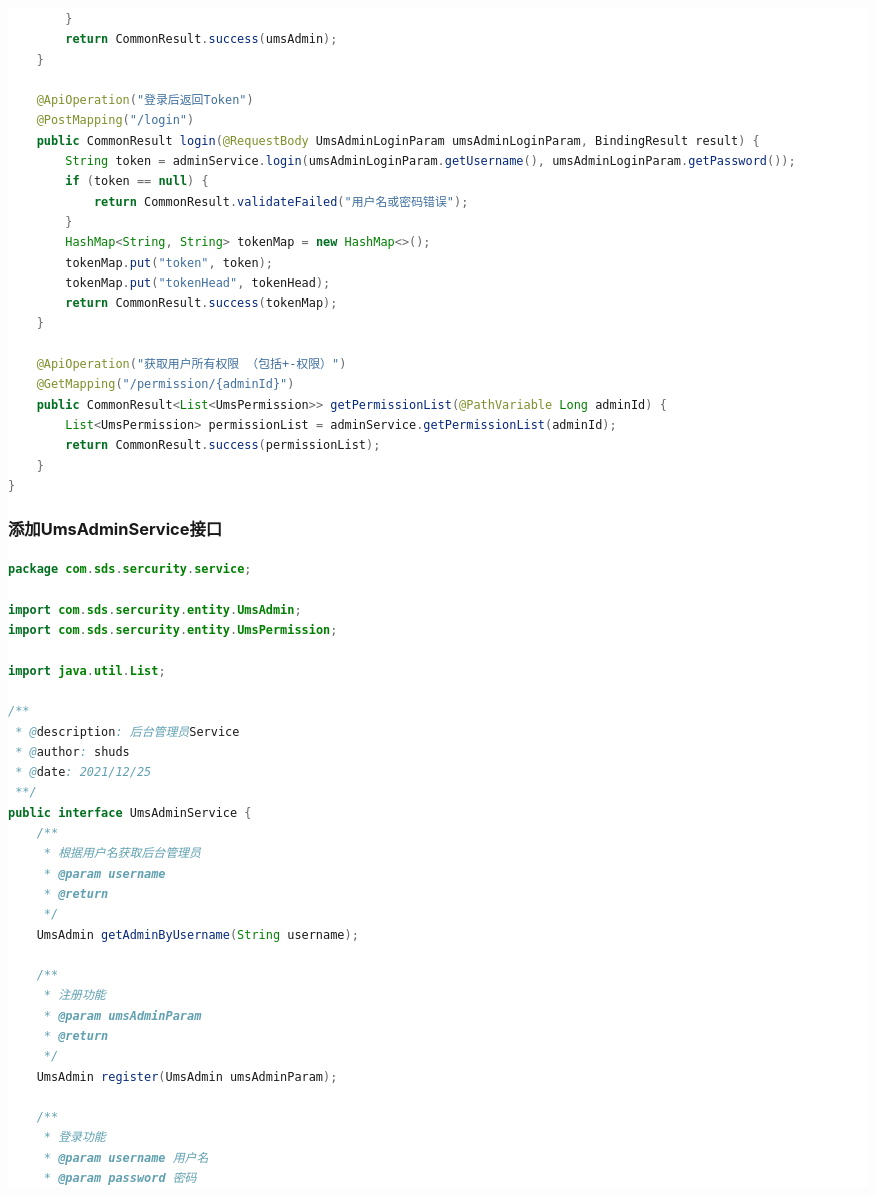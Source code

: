 ```java
        }
        return CommonResult.success(umsAdmin);
    }

    @ApiOperation("登录后返回Token")
    @PostMapping("/login")
    public CommonResult login(@RequestBody UmsAdminLoginParam umsAdminLoginParam, BindingResult result) {
        String token = adminService.login(umsAdminLoginParam.getUsername(), umsAdminLoginParam.getPassword());
        if (token == null) {
            return CommonResult.validateFailed("用户名或密码错误");
        }
        HashMap<String, String> tokenMap = new HashMap<>();
        tokenMap.put("token", token);
        tokenMap.put("tokenHead", tokenHead);
        return CommonResult.success(tokenMap);
    }

    @ApiOperation("获取用户所有权限 （包括+-权限）")
    @GetMapping("/permission/{adminId}")
    public CommonResult<List<UmsPermission>> getPermissionList(@PathVariable Long adminId) {
        List<UmsPermission> permissionList = adminService.getPermissionList(adminId);
        return CommonResult.success(permissionList);
    }
}

```

### 添加UmsAdminService接口

```java
package com.sds.sercurity.service;

import com.sds.sercurity.entity.UmsAdmin;
import com.sds.sercurity.entity.UmsPermission;

import java.util.List;

/**
 * @description: 后台管理员Service
 * @author: shuds
 * @date: 2021/12/25
 **/
public interface UmsAdminService {
    /**
     * 根据用户名获取后台管理员
     * @param username
     * @return
     */
    UmsAdmin getAdminByUsername(String username);

    /**
     * 注册功能
     * @param umsAdminParam
     * @return
     */
    UmsAdmin register(UmsAdmin umsAdminParam);

    /**
     * 登录功能
     * @param username 用户名
     * @param password 密码
```
